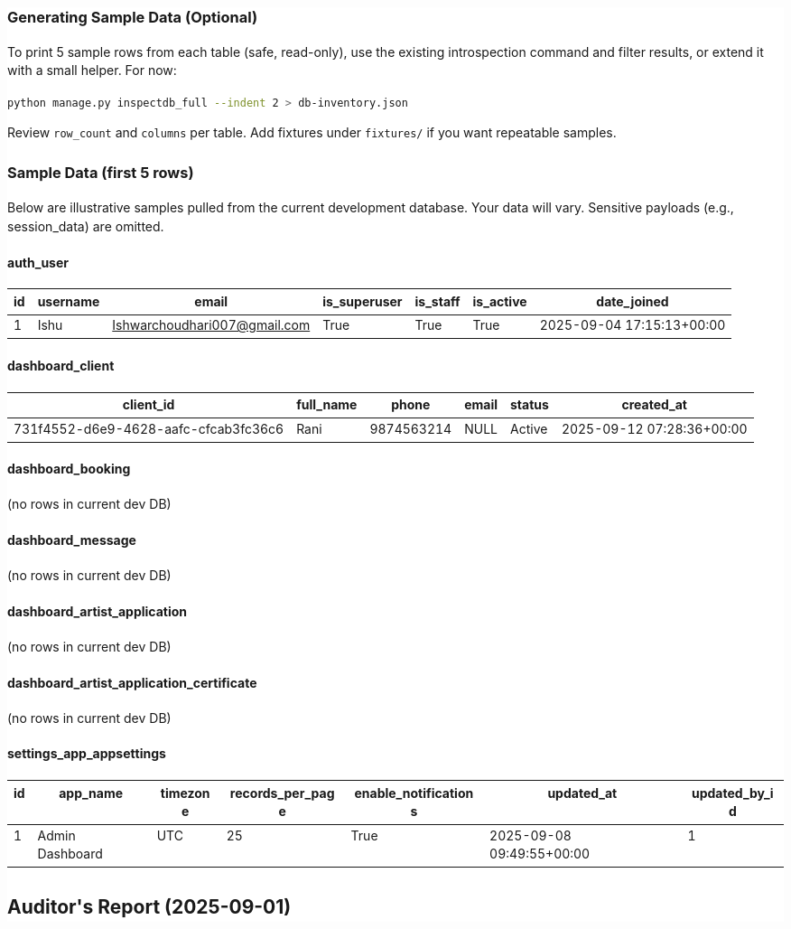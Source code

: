 ### Generating Sample Data (Optional)

To print 5 sample rows from each table (safe, read-only), use the existing introspection command and filter results, or extend it with a small helper. For now:

```bash
python manage.py inspectdb_full --indent 2 > db-inventory.json
```

Review `row_count` and `columns` per table. Add fixtures under `fixtures/` if you want repeatable samples.

### Sample Data (first 5 rows)

Below are illustrative samples pulled from the current development database. Your data will vary. Sensitive payloads (e.g., session_data) are omitted.

#### auth_user

| id | username | email | is_superuser | is_staff | is_active | date_joined |
| --- | --- | --- | --- | --- | --- | --- |
| 1 | Ishu | Ishwarchoudhari007@gmail.com | True | True | True | 2025-09-04 17:15:13+00:00 |

#### dashboard_client

| client_id | full_name | phone | email | status | created_at |
| --- | --- | --- | --- | --- | --- |
| 731f4552-d6e9-4628-aafc-cfcab3fc36c6 | Rani | 9874563214 | NULL | Active | 2025-09-12 07:28:36+00:00 |

#### dashboard_booking

(no rows in current dev DB)

#### dashboard_message

(no rows in current dev DB)

#### dashboard_artist_application

(no rows in current dev DB)

#### dashboard_artist_application_certificate

(no rows in current dev DB)

#### settings_app_appsettings

| id | app_name | timezone | records_per_page | enable_notifications | updated_at | updated_by_id |
| --- | --- | --- | --- | --- | --- | --- |
| 1 | Admin Dashboard | UTC | 25 | True | 2025-09-08 09:49:55+00:00 | 1 |


## Auditor's Report (2025-09-01)
